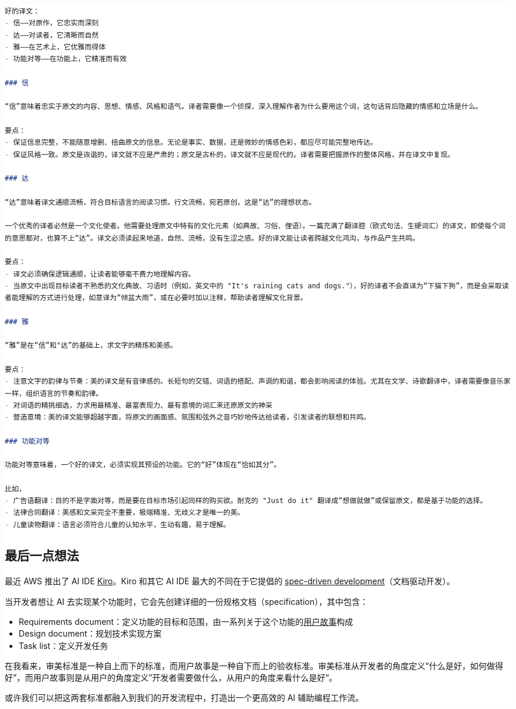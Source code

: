 ```markdown
好的译文：
- 信——对原作，它忠实而深刻
- 达——对读者，它清晰而自然
- 雅——在艺术上，它优雅而得体
- 功能对等——在功能上，它精准而有效

### 信

“信”意味着忠实于原文的内容、思想、情感、风格和语气。译者需要像一个侦探，深入理解作者为什么要用这个词，这句话背后隐藏的情感和立场是什么。

要点：
- 保证信息完整，不能随意增删、扭曲原文的信息。无论是事实、数据，还是微妙的情感色彩，都应尽可能完整地传达。
- 保证风格一致。原文是诙谐的，译文就不应是严肃的；原文是古朴的，译文就不应是现代的。译者需要把握原作的整体风格，并在译文中复现。

### 达

“达”意味着译文通顺流畅，符合目标语言的阅读习惯。行文流畅，宛若原创，这是“达”的理想状态。

一个优秀的译者必然是一个文化使者。他需要处理原文中特有的文化元素（如典故、习俗、俚语）。一篇充满了翻译腔（欧式句法、生硬词汇）的译文，即使每个词的意思都对，也算不上“达”。译文必须读起来地道，自然、流畅，没有生涩之感。好的译文能让读者跨越文化鸿沟，与作品产生共鸣。

要点：
- 译文必须确保逻辑通顺，让读者能够毫不费力地理解内容。
- 当原文中出现目标读者不熟悉的文化典故、习语时（例如，英文中的 "It's raining cats and dogs."），好的译者不会直译为“下猫下狗”，而是会采取读者能理解的方式进行处理，如意译为“倾盆大雨”，或在必要时加以注释，帮助读者理解文化背景。

### 雅

“雅”是在“信”和"达”的基础上，求文字的精炼和美感。

要点：
- 注意文字的韵律与节奏：美的译文是有音律感的。长短句的交错、词语的搭配、声调的和谐，都会影响阅读的体验。尤其在文学、诗歌翻译中，译者需要像音乐家一样，组织语言的节奏和韵律。
- 对词语的精挑细选，力求用最精准、最富表现力、最有意境的词汇来还原原文的神采
- 营造意境：美的译文能够超越字面，将原文的画面感、氛围和弦外之音巧妙地传达给读者，引发读者的联想和共鸣。

### 功能对等

功能对等意味着，一个好的译文，必须实现其预设的功能。它的“好”体现在“恰如其分”。

比如，
- 广告语翻译：目的不是字面对等，而是要在目标市场引起同样的购买欲。耐克的 "Just do it" 翻译成“想做就做”或保留原文，都是基于功能的选择。
- 法律合同翻译：美感和文采完全不重要，极端精准、无歧义才是唯一的美。
- 儿童读物翻译：语言必须符合儿童的认知水平，生动有趣，易于理解。
```

## 最后一点想法

最近 AWS 推出了 AI IDE [Kiro](https://kiro.dev)。Kiro 和其它 AI IDE 最大的不同在于它提倡的 [spec-driven development](https://kiro.dev/blog/kiro-and-the-future-of-software-development/)（文档驱动开发）。

当开发者想让 AI 去实现某个功能时，它会先创建详细的一份规格文档（specification），其中包含：
- Requirements document：定义功能的目标和范围，由一系列关于这个功能的[用户故事](https://zh.wikipedia.org/zh-hans/用户故事)构成
- Design document：规划技术实现方案
- Task list：定义开发任务

在我看来，审美标准是一种自上而下的标准，而用户故事是一种自下而上的验收标准。审美标准从开发者的角度定义“什么是好，如何做得好”，而用户故事则是从用户的角度定义”开发者需要做什么，从用户的角度来看什么是好“。

或许我们可以把这两套标准都融入到我们的开发流程中，打造出一个更高效的 AI 辅助编程工作流。